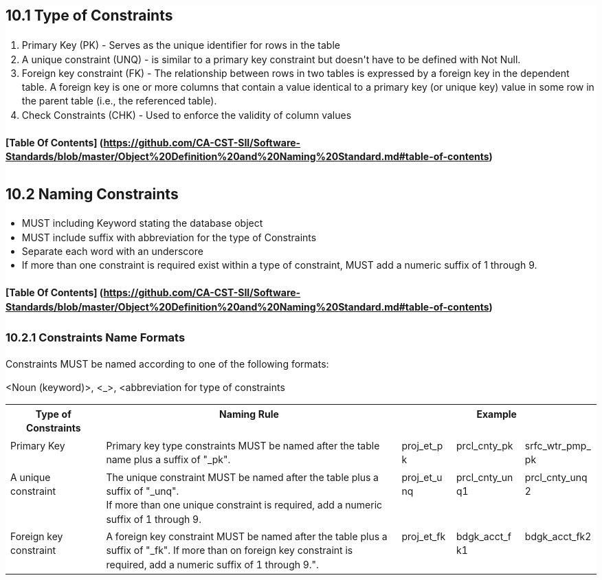 ## 10.1 Type of Constraints

1) Primary Key (PK) - Serves as the unique identifier for rows in the table <br>
2) A unique constraint (UNQ) - is similar to a primary key constraint but doesn't have to be defined with Not Null.<br>
3) Foreign key constraint (FK) - The relationship between rows in two tables is expressed by a foreign key in the dependent table. A foreign key is one or more columns that contain a value identical to a primary key (or unique key) value in some row in the parent table (i.e., the referenced table).<br>
4) Check Constraints (CHK) - Used to enforce the validity of column values <br>

#### [Table Of Contents] (https://github.com/CA-CST-SII/Software-Standards/blob/master/Object%20Definition%20and%20Naming%20Standard.md#table-of-contents)

## 10.2 Naming Constraints

- MUST including Keyword stating the database object
- MUST include suffix with abbreviation for the type of Constraints
- Separate each word with an underscore
- If more than one constraint is required exist within a type of constraint, MUST add a numeric suffix of 1 through 9.

#### [Table Of Contents] (https://github.com/CA-CST-SII/Software-Standards/blob/master/Object%20Definition%20and%20Naming%20Standard.md#table-of-contents)

### 10.2.1      Constraints Name Formats

Constraints MUST be named according to one of the following formats:

&lt;Noun (keyword)>, &lt;\_>, &lt;abbreviation for type of constraints

<table style="width:100%">
  <tr>
    <th>Type of Constraints</th>
    <th>Naming Rule</th>
    <th colspan="3">Example</th>
  </tr>
  <tr>
    <td>Primary Key</td>
    <td width="50%"> Primary key type constraints MUST be named after the table name plus a suffix of "_pk".</td>
    <td>proj_et_pk </td>
    <td>prcl_cnty_pk</td>
    <td>srfc_wtr_pmp_pk</td>
  </tr>
  <tr>
    <td>A unique constraint</td>
    <td>The unique constraint MUST be named after the table plus a suffix of "_unq". <br>If more than one unique constraint is required, add a numeric suffix of 1 through 9.</td>
    <td>proj_et_unq </td>
    <td>prcl_cnty_unq1</td>
    <td>prcl_cnty_unq2</td>
  </tr>
  <tr>
    <td>Foreign key constraint</td>
    <td>A foreign key constraint MUST be named after the table plus a suffix of "_fk". If more than on foreign key constraint is required, add a numeric suffix of 1 through 9.".</td>
    <td>proj_et_fk </td>
    <td>bdgk_acct_fk1</td>
    <td>bdgk_acct_fk2</td>
  </tr>
    <tr>